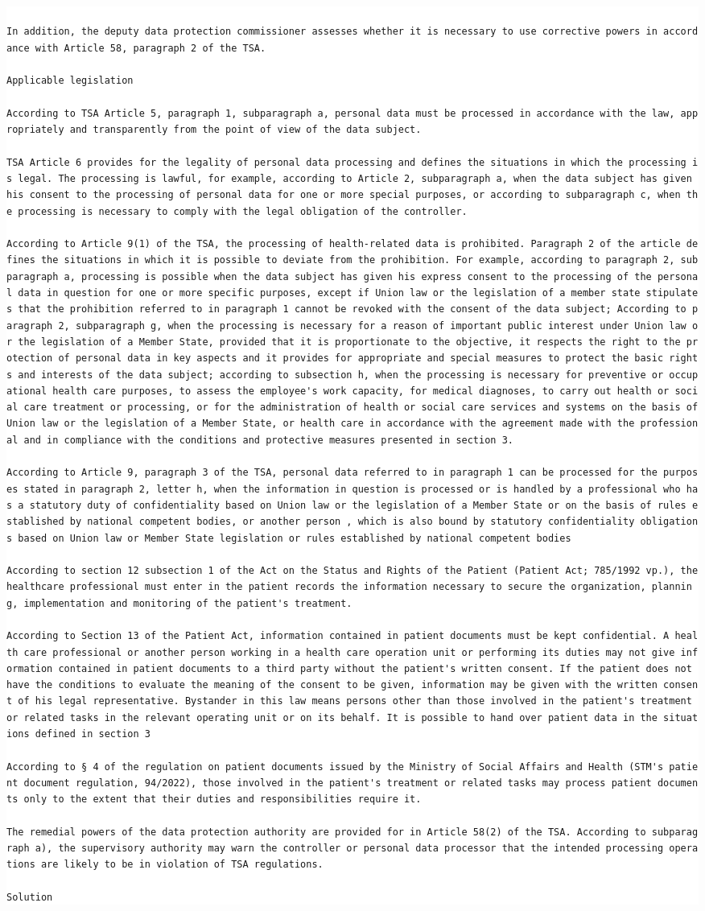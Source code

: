 ```

In addition, the deputy data protection commissioner assesses whether it is necessary to use corrective powers in accordance with Article 58, paragraph 2 of the TSA.

Applicable legislation

According to TSA Article 5, paragraph 1, subparagraph a, personal data must be processed in accordance with the law, appropriately and transparently from the point of view of the data subject.

TSA Article 6 provides for the legality of personal data processing and defines the situations in which the processing is legal. The processing is lawful, for example, according to Article 2, subparagraph a, when the data subject has given his consent to the processing of personal data for one or more special purposes, or according to subparagraph c, when the processing is necessary to comply with the legal obligation of the controller.

According to Article 9(1) of the TSA, the processing of health-related data is prohibited. Paragraph 2 of the article defines the situations in which it is possible to deviate from the prohibition. For example, according to paragraph 2, subparagraph a, processing is possible when the data subject has given his express consent to the processing of the personal data in question for one or more specific purposes, except if Union law or the legislation of a member state stipulates that the prohibition referred to in paragraph 1 cannot be revoked with the consent of the data subject; According to paragraph 2, subparagraph g, when the processing is necessary for a reason of important public interest under Union law or the legislation of a Member State, provided that it is proportionate to the objective, it respects the right to the protection of personal data in key aspects and it provides for appropriate and special measures to protect the basic rights and interests of the data subject; according to subsection h, when the processing is necessary for preventive or occupational health care purposes, to assess the employee's work capacity, for medical diagnoses, to carry out health or social care treatment or processing, or for the administration of health or social care services and systems on the basis of Union law or the legislation of a Member State, or health care in accordance with the agreement made with the professional and in compliance with the conditions and protective measures presented in section 3.

According to Article 9, paragraph 3 of the TSA, personal data referred to in paragraph 1 can be processed for the purposes stated in paragraph 2, letter h, when the information in question is processed or is handled by a professional who has a statutory duty of confidentiality based on Union law or the legislation of a Member State or on the basis of rules established by national competent bodies, or another person , which is also bound by statutory confidentiality obligations based on Union law or Member State legislation or rules established by national competent bodies

According to section 12 subsection 1 of the Act on the Status and Rights of the Patient (Patient Act; 785/1992 vp.), the healthcare professional must enter in the patient records the information necessary to secure the organization, planning, implementation and monitoring of the patient's treatment.

According to Section 13 of the Patient Act, information contained in patient documents must be kept confidential. A health care professional or another person working in a health care operation unit or performing its duties may not give information contained in patient documents to a third party without the patient's written consent. If the patient does not have the conditions to evaluate the meaning of the consent to be given, information may be given with the written consent of his legal representative. Bystander in this law means persons other than those involved in the patient's treatment or related tasks in the relevant operating unit or on its behalf. It is possible to hand over patient data in the situations defined in section 3

According to § 4 of the regulation on patient documents issued by the Ministry of Social Affairs and Health (STM's patient document regulation, 94/2022), those involved in the patient's treatment or related tasks may process patient documents only to the extent that their duties and responsibilities require it.

The remedial powers of the data protection authority are provided for in Article 58(2) of the TSA. According to subparagraph a), the supervisory authority may warn the controller or personal data processor that the intended processing operations are likely to be in violation of TSA regulations.

Solution
```